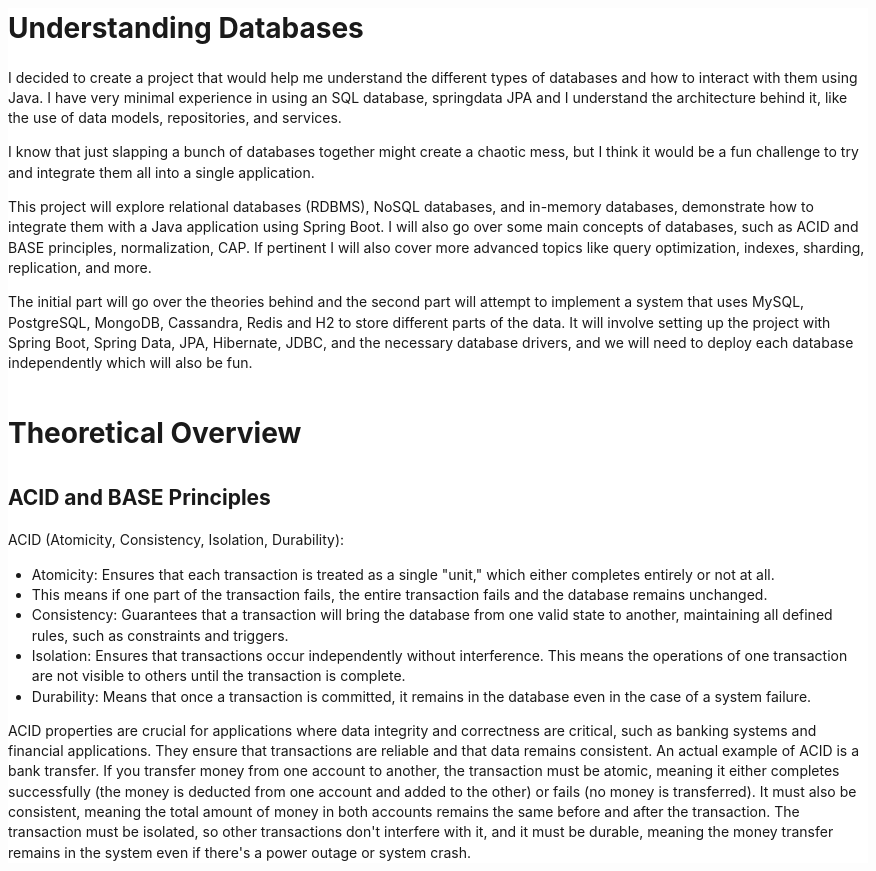 # Understanding Databases
I decided to create a project that would help me understand the different types of databases and how to interact
with them using Java. I have very minimal experience in using an SQL database, springdata JPA and I understand the architecture
behind it, like the use of data models, repositories, and services. 

I know that just slapping a bunch of databases together might create a chaotic mess, but I think it would be a fun 
challenge to try and integrate them all into a single application.

This project will explore relational databases (RDBMS), NoSQL databases, and in-memory databases, demonstrate how to 
integrate them with a Java application using Spring Boot. I will also go over some main concepts of databases, such as 
ACID and BASE principles, normalization, CAP. If pertinent I will also cover more advanced topics like query optimization,
indexes, sharding, replication, and more. 

The initial part will go over the theories behind and the second part will attempt to implement a system that uses
MySQL, PostgreSQL, MongoDB, Cassandra, Redis and H2 to store different parts of the data. It will involve setting up the project with
Spring Boot, Spring Data, JPA, Hibernate, JDBC, and the necessary database drivers, and we will need to deploy each database
independently which will also be fun.

# Theoretical Overview
## ACID and BASE Principles
ACID (Atomicity, Consistency, Isolation, Durability):
- Atomicity: Ensures that each transaction is treated as a single "unit," which either completes entirely or not at all. 
- This means if one part of the transaction fails, the entire transaction fails and the database remains unchanged.
- Consistency: Guarantees that a transaction will bring the database from one valid state to another, maintaining all 
defined rules, such as constraints and triggers.
- Isolation: Ensures that transactions occur independently without interference. This means the operations of one 
transaction are not visible to others until the transaction is complete.
- Durability: Means that once a transaction is committed, it remains in the database even in the case of a system failure.

ACID properties are crucial for applications where data integrity and correctness are critical, such as banking systems 
and financial applications. They ensure that transactions are reliable and that data remains consistent.
An actual example of ACID is a bank transfer. If you transfer money from one account to another, the transaction must be
atomic, meaning it either completes successfully (the money is deducted from one account and added to the other) or fails
(no money is transferred). It must also be consistent, meaning the total amount of money in both accounts remains the same
before and after the transaction. The transaction must be isolated, so other transactions don't interfere with it, and it
must be durable, meaning the money transfer remains in the system even if there's a power outage or system crash.

